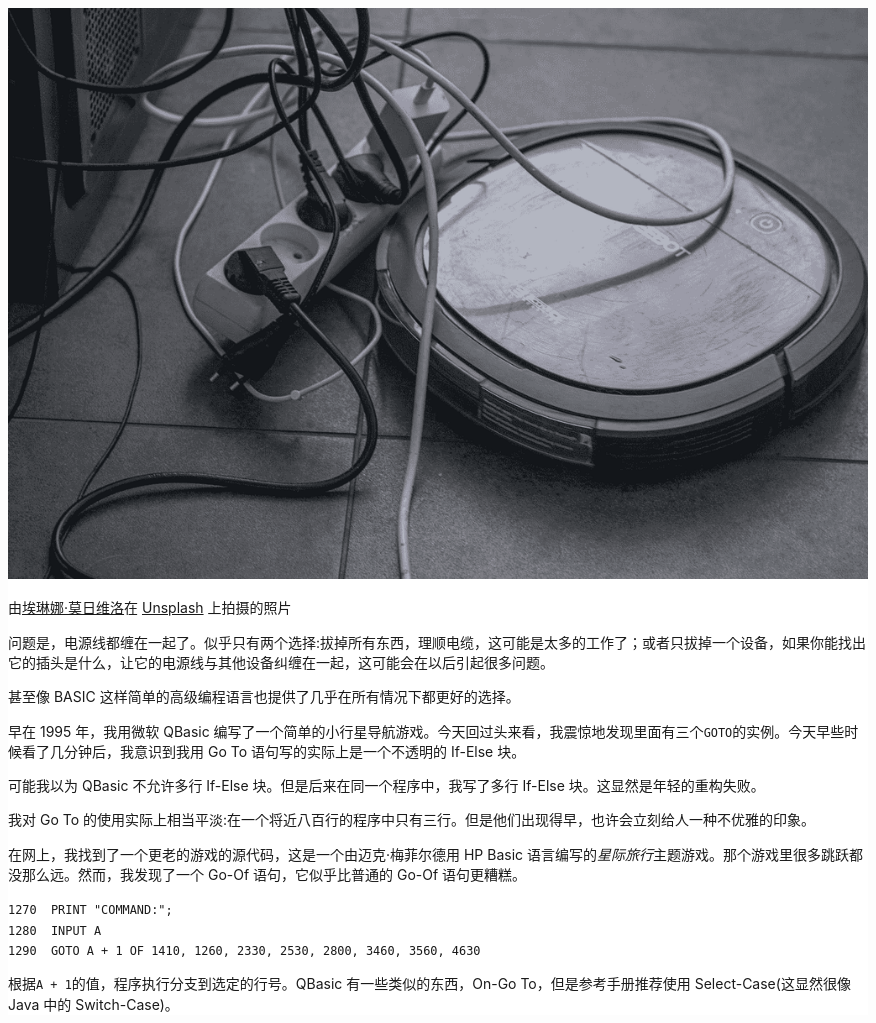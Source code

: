 ![](img/e58378fa26f7dd8fde060a71f6336423.png)

由[埃琳娜·莫日维洛](https://unsplash.com/@miracleday?utm_source=medium&utm_medium=referral)在 [Unsplash](https://unsplash.com?utm_source=medium&utm_medium=referral) 上拍摄的照片

问题是，电源线都缠在一起了。似乎只有两个选择:拔掉所有东西，理顺电缆，这可能是太多的工作了；或者只拔掉一个设备，如果你能找出它的插头是什么，让它的电源线与其他设备纠缠在一起，这可能会在以后引起很多问题。

甚至像 BASIC 这样简单的高级编程语言也提供了几乎在所有情况下都更好的选择。

早在 1995 年，我用微软 QBasic 编写了一个简单的小行星导航游戏。今天回过头来看，我震惊地发现里面有三个`GOTO`的实例。今天早些时候看了几分钟后，我意识到我用 Go To 语句写的实际上是一个不透明的 If-Else 块。

可能我以为 QBasic 不允许多行 If-Else 块。但是后来在同一个程序中，我写了多行 If-Else 块。这显然是年轻的重构失败。

我对 Go To 的使用实际上相当平淡:在一个将近八百行的程序中只有三行。但是他们出现得早，也许会立刻给人一种不优雅的印象。

在网上，我找到了一个更老的游戏的源代码，这是一个由迈克·梅菲尔德用 HP Basic 语言编写的*星际旅行*主题游戏。那个游戏里很多跳跃都没那么远。然而，我发现了一个 Go-Of 语句，它似乎比普通的 Go-Of 语句更糟糕。

```
1270  PRINT "COMMAND:";
1280  INPUT A
1290  GOTO A + 1 OF 1410, 1260, 2330, 2530, 2800, 3460, 3560, 4630
```

根据`A + 1`的值，程序执行分支到选定的行号。QBasic 有一些类似的东西，On-Go To，但是参考手册推荐使用 Select-Case(这显然很像 Java 中的 Switch-Case)。
